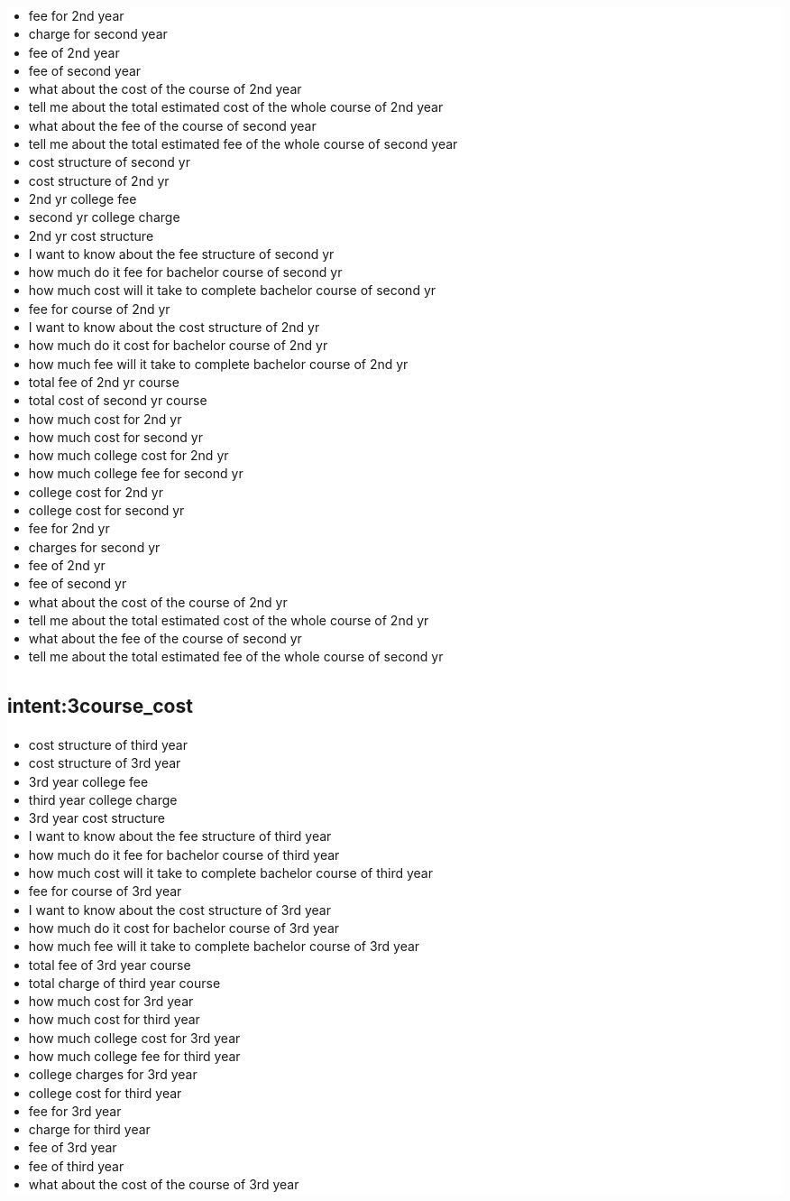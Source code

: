- fee for 2nd year
- charge for second year
- fee of 2nd year
- fee of second year
- what about the cost of the course of 2nd year
- tell me about the total estimated cost of the whole course of 2nd year
- what about the fee of the course of second year
- tell me about the total estimated fee of the whole course of second year
- cost structure of second yr
- cost structure of 2nd yr
- 2nd yr college fee
- second yr college charge
- 2nd yr cost structure
- I want to know about the fee structure of second yr
- how much do it fee for bachelor course of second yr
- how much cost will it take to complete bachelor course of second yr
- fee for course of 2nd yr
- I want to know about the cost structure of 2nd yr
- how much do it cost for bachelor course of 2nd yr
- how much fee will it take to complete bachelor course of 2nd yr
- total fee of 2nd yr course
- total cost of second yr course
- how much cost for 2nd yr
- how much cost for second yr
- how much college cost for 2nd yr
- how much college fee for second yr
- college cost for 2nd yr
- college cost for second yr
- fee for 2nd yr
- charges for second yr
- fee of 2nd yr
- fee of second yr
- what about the cost of the course of 2nd yr
- tell me about the total estimated cost of the whole course of 2nd yr
- what about the fee of the course of second yr
- tell me about the total estimated fee of the whole course of second yr

## intent:3course_cost
- cost structure of third year
- cost structure of 3rd year
- 3rd year college fee
- third year college charge
- 3rd year cost structure
- I want to know about the fee structure of third year
- how much do it fee for bachelor course of third year
- how much cost will it take to complete bachelor course of third year
- fee for course of 3rd year
- I want to know about the cost structure of 3rd year
- how much do it cost for bachelor course of 3rd year
- how much fee will it take to complete bachelor course of 3rd year
- total fee of 3rd year course
- total charge of third year course
- how much cost for 3rd year
- how much cost for third year
- how much college cost for 3rd year
- how much college fee for third year
- college charges for 3rd year
- college cost for third year
- fee for 3rd year
- charge for third year
- fee of 3rd year
- fee of third year
- what about the cost of the course of 3rd year
